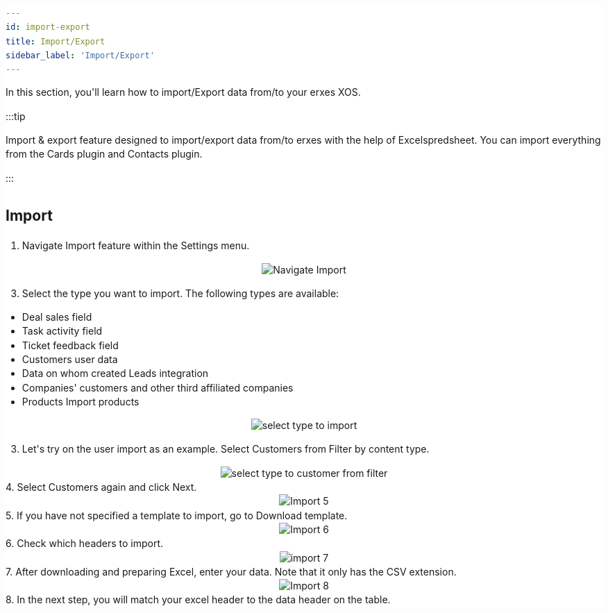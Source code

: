 ```yaml
---
id: import-export
title: Import/Export
sidebar_label: 'Import/Export'
---
```


In this section, you'll learn how to import/Export data from/to your erxes XOS. 

:::tip

Import & export feature designed to import/export data from/to erxes with the help of Excelspredsheet. You can import everything from the Cards plugin and Contacts plugin.

:::

## Import

1. Navigate Import feature within the Settings menu.

<div align="center">
<img src="https://erxes-docs.s3.us-west-2.amazonaws.com/Import+1.png" width="80%" alt="Navigate Import" ></img>
</div>

3. Select the type you want to import. The following types are available:

- Deal sales field
- Task activity field
- Ticket feedback field
- Customers user data
- Data on whom created Leads integration
- Companies' customers and other third affiliated companies
- Products Import products
<div align="center">
<img src="https://erxes-docs.s3.us-west-2.amazonaws.com/Import+2.png" width="80%" alt="select type to import" ></img>
</div>

3. Let's try on the user import as an example.
Select Customers from Filter by content type.

<div align="center">
<img src="https://erxes-docs.s3.us-west-2.amazonaws.com/Import+4.png" width="80%" alt="select type to customer from filter" ></img>
</div>
4. Select Customers again and click Next.
<div align="center">
<img src="https://erxes-docs.s3.us-west-2.amazonaws.com/Import+5.png" width="80%" alt="Import 5" ></img>
</div>
5. If you have not specified a template to import, go to Download template.
<div align="center">
<img src="https://erxes-docs.s3.us-west-2.amazonaws.com/Import+6.png" width="80%" alt="Import 6" ></img>
</div>
6. Check which headers to import.
<div align="center">
<img src="https://erxes-docs.s3.us-west-2.amazonaws.com/Import+7.png" width="80%" alt="import 7" ></img>
</div>
7. After downloading and preparing Excel, enter your data. Note that it only has the CSV extension.
<div align="center">
<img src="https://erxes-docs.s3.us-west-2.amazonaws.com/Import+8.png" width="80%" alt="Import 8" ></img>
</div>
8. In the next step, you will match your excel header to the data header on the table.
<div align="center">